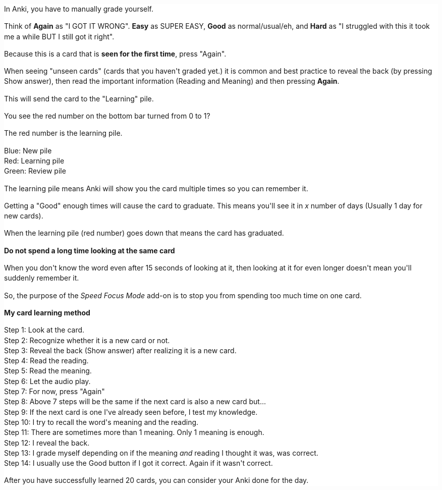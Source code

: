 In Anki, you have to manually grade yourself.

Think of **Again** as "I GOT IT WRONG". **Easy** as SUPER EASY, **Good** as normal/usual/eh, and **Hard** as "I
struggled with this it took me a while BUT I still got it right".

Because this is a card that is **seen for the first time**, press "Again".

When seeing "unseen cards" (cards that you haven't graded yet.) it is common and best practice to reveal the back (by
pressing Show answer), then read the important information (Reading and Meaning) and then pressing **Again**.

This will send the card to the "Learning" pile.

You see the red number on the bottom bar turned from 0 to 1?

The red number is the learning pile.

Blue: New pile  
Red: Learning pile  
Green: Review pile

The learning pile means Anki will show you the card multiple times so you can remember it.

Getting a "Good" enough times will cause the card to graduate. This means you'll see it in *x* number of days (Usually 1
day for new cards).

When the learning pile (red number) goes down that means the card has graduated.

**Do not spend a long time looking at the same card**

When you don't know the word even after 15 seconds of looking at it, then looking at it for even longer doesn't mean
you'll suddenly remember it.

So, the purpose of the *Speed Focus Mode* add-on is to stop you from spending too much time on one card.

**My card learning method**

Step 1: Look at the card.  
Step 2: Recognize whether it is a new card or not.  
Step 3: Reveal the back (Show answer) after realizing it is a new card.  
Step 4: Read the reading.  
Step 5: Read the meaning.  
Step 6: Let the audio play.  
Step 7: For now, press "Again"  
Step 8: Above 7 steps will be the same if the next card is also a new card but...  
Step 9: If the next card is one I've already seen before, I test my knowledge.  
Step 10: I try to recall the word's meaning and the reading.  
Step 11: There are sometimes more than 1 meaning. Only 1 meaning is enough.  
Step 12: I reveal the back.  
Step 13: I grade myself depending on if the meaning *and* reading I thought it was, was correct.  
Step 14: I usually use the Good button if I got it correct. Again if it wasn't correct.

After you have successfully learned 20 cards, you can consider your Anki done for the day.
